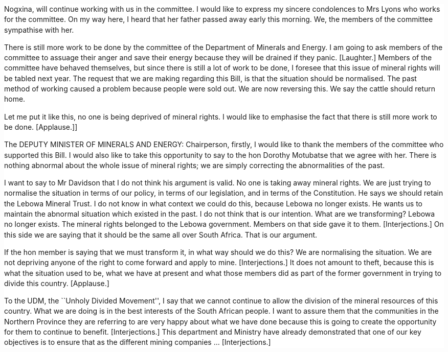Nogxina, will continue working with us in the committee. I would like to
express my sincere condolences to Mrs Lyons who works for the committee. On
my way here, I heard that her father passed away early this morning. We,
the members of the committee sympathise with her.

There is still more work to be done by the committee of the Department of
Minerals and Energy. I am going to ask members of the committee to assuage
their anger and save their energy because they will be drained if they
panic. [Laughter.] Members of the committee have behaved themselves, but
since there is still a lot of work to be done, I foresee that this issue of
mineral rights will be tabled next year. The request that we are making
regarding this Bill, is that the situation should be normalised. The past
method of working caused a problem because people were sold out. We are now
reversing this. We say the cattle should return home.

Let me put it like this, no one is being deprived of mineral rights. I
would like to emphasise the fact that there is still more work to be done.
[Applause.]]

The DEPUTY MINISTER OF MINERALS AND ENERGY: Chairperson, firstly, I would
like to thank the members of the committee who supported this Bill. I would
also like to take this opportunity to say to the hon Dorothy Motubatse that
we agree with her. There is nothing abnormal about the whole issue of
mineral rights; we are simply correcting the abnormalities of the past.

I want to say to Mr Davidson that I do not think his argument is valid. No
one is taking away mineral rights. We are just trying to normalise the
situation in terms of our policy, in terms of our legislation, and in terms
of the Constitution. He says we should retain the Lebowa Mineral Trust. I
do not know in what context we could do this, because Lebowa no longer
exists. He wants us to maintain the abnormal situation which existed in the
past. I do not think that is our intention. What are we transforming?
Lebowa no longer exists. The mineral rights belonged to the Lebowa
government. Members on that side gave it to them. [Interjections.] On this
side we are saying that it should be the same all over South Africa. That
is our argument.

If the hon member is saying that we must transform it, in what way should
we do this? We are normalising the situation. We are not depriving anyone
of the right to come forward and apply to mine. [Interjections.] It does
not amount to theft, because this is what the situation used to be, what we
have at present and what those members did as part of the former government
in trying to divide this country. [Applause.]

To the UDM, the ``Unholy Divided Movement'', I say that we cannot continue
to allow the division of the mineral resources of this country. What we are
doing is in the best interests of the South African people. I want to
assure them that the communities in the Northern Province they are
referring to are very happy about what we have done because this is going
to create the opportunity for them to continue to benefit. [Interjections.]
This department and Ministry have already demonstrated that one of our key
objectives is to ensure that as the different mining companies ...
[Interjections.]
